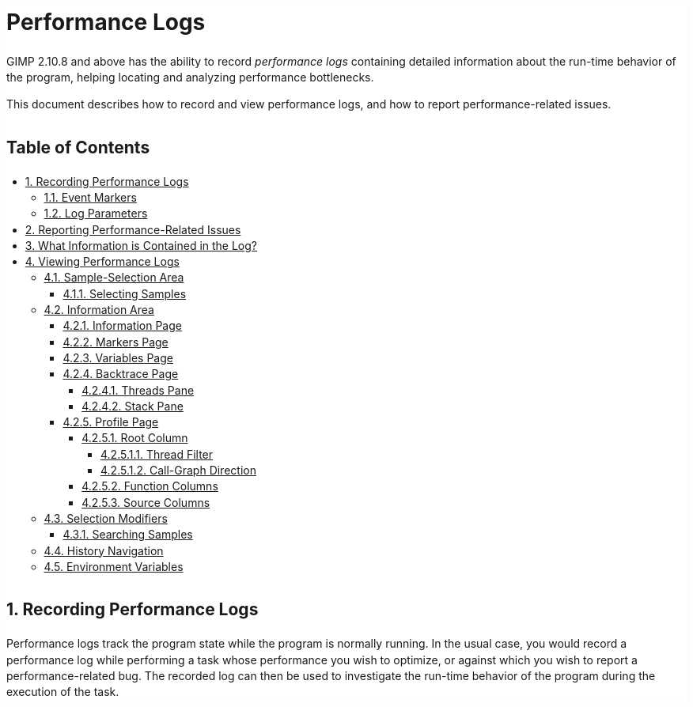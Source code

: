 # Performance Logs

GIMP 2.10.8 and above has the ability to record *performance logs* containing
detailed information about the run-time behavior of the program, helping
locating and analyzing performance bottlenecks.

This document describes how to record and view performance logs, and how to
report performance-related issues.

## Table of Contents

  - [1. Recording Performance Logs](#1-recording-performance-logs)
    - [1.1. Event Markers](#11-event-markers)
    - [1.2. Log Parameters](#12-log-parameters)
  - [2. Reporting Performance-Related Issues](#2-reporting-performance-related-issues)
  - [3. What Information is Contained in the Log?](#3-what-information-is-contained-in-the-log)
  - [4. Viewing Performance Logs](#4-viewing-performance-logs)
    - [4.1. Sample-Selection Area](#41-sample-selection-area)
      - [4.1.1. Selecting Samples](#411-selecting-samples)
    - [4.2. Information Area](#42-information-area)
      - [4.2.1. Information Page](#421-information-page)
      - [4.2.2. Markers Page](#422-markers-page)
      - [4.2.3. Variables Page](#423-variables-page)
      - [4.2.4. Backtrace Page](#424-backtrace-page)
        - [4.2.4.1. Threads Pane](#4241-threads-pane)
        - [4.2.4.2. Stack Pane](#4242-stack-pane)
      - [4.2.5. Profile Page](#425-profile-page)
        - [4.2.5.1. Root Column](#4251-root-column)
          - [4.2.5.1.1. Thread Filter](#42511-thread-filter)
          - [4.2.5.1.2. Call-Graph Direction](#42512-call-graph-direction)
        - [4.2.5.2. Function Columns](#4252-function-columns)
        - [4.2.5.3. Source Columns](#4253-source-columns)
    - [4.3. Selection Modifiers](#43-selection-modifiers)
      - [4.3.1. Searching Samples](#431-searching-samples)
    - [4.4. History Navigation](#44-history-navigation)
    - [4.5. Environment Variables](#45-environment-variables)

## 1. Recording Performance Logs

Performance logs track the program state while the program is normally running.
In the usual case, you would record a performance log while performing a task
whose performance you wish to optimize, or against which you wish to report a
performance-related bug.
The recorded log can then be used to investigate the run-time behavior of the
program during the execution of the task.
